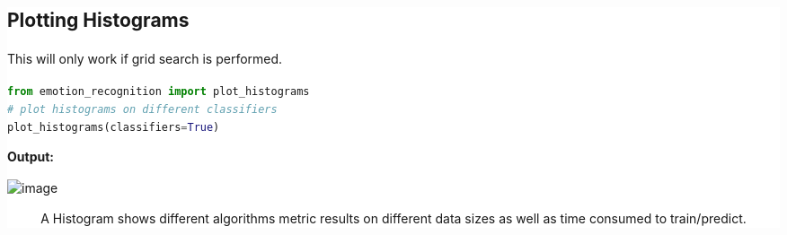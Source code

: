 
## Plotting Histograms
This will only work if grid search is performed.
```python
from emotion_recognition import plot_histograms
# plot histograms on different classifiers
plot_histograms(classifiers=True)
```
**Output:**

![image](https://user-images.githubusercontent.com/85734808/138034600-1cd51eb5-f5d6-49fe-9cae-d98e272f7a66.png)

<p align="center">A Histogram shows different algorithms metric results on different data sizes as well as time consumed to train/predict.</p>
